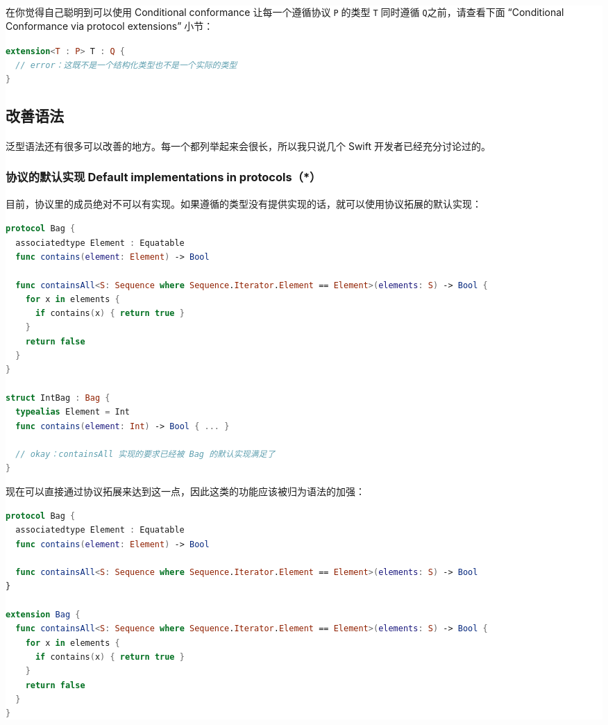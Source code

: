 在你觉得自己聪明到可以使用 Conditional conformance 让每一个遵循协议 `P` 的类型 `T` 同时遵循 `Q`之前，请查看下面 “Conditional Conformance via protocol extensions” 小节：

```swift
extension<T : P> T : Q { 
  // error：这既不是一个结构化类型也不是一个实际的类型
}
```

## 改善语法

泛型语法还有很多可以改善的地方。每一个都列举起来会很长，所以我只说几个 Swift 开发者已经充分讨论过的。

### 协议的默认实现 Default implementations in protocols（*）

目前，协议里的成员绝对不可以有实现。如果遵循的类型没有提供实现的话，就可以使用协议拓展的默认实现：

```swift
protocol Bag {
  associatedtype Element : Equatable
  func contains(element: Element) -> Bool

  func containsAll<S: Sequence where Sequence.Iterator.Element == Element>(elements: S) -> Bool {
    for x in elements {
      if contains(x) { return true }
    }
    return false
  }
}

struct IntBag : Bag {
  typealias Element = Int
  func contains(element: Int) -> Bool { ... }

  // okay：containsAll 实现的要求已经被 Bag 的默认实现满足了
}
```

现在可以直接通过协议拓展来达到这一点，因此这类的功能应该被归为语法的加强：

```swift
protocol Bag {
  associatedtype Element : Equatable
  func contains(element: Element) -> Bool

  func containsAll<S: Sequence where Sequence.Iterator.Element == Element>(elements: S) -> Bool
}

extension Bag {
  func containsAll<S: Sequence where Sequence.Iterator.Element == Element>(elements: S) -> Bool {
    for x in elements {
      if contains(x) { return true }
    }
    return false
  }
}
```
